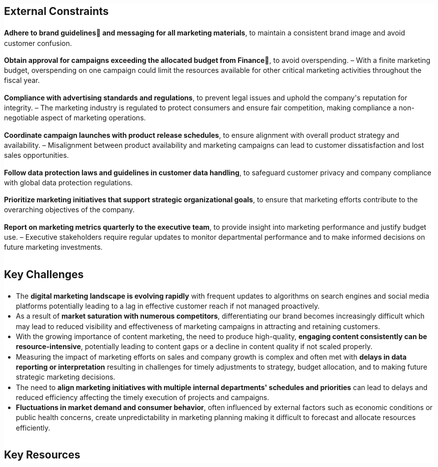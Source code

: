 

## External Constraints

**Adhere to brand guidelines🔗 and messaging for all marketing materials**, to maintain a consistent brand image and avoid customer confusion. 

**Obtain approval for campaigns exceeding the allocated budget from Finance🔗**, to avoid overspending. – With a finite marketing budget, overspending on one campaign could limit the resources available for other critical marketing activities throughout the fiscal year.

**Compliance with advertising standards and regulations**, to prevent legal issues and uphold the company's reputation for integrity. – The marketing industry is regulated to protect consumers and ensure fair competition, making compliance a non-negotiable aspect of marketing operations.

**Coordinate campaign launches with product release schedules**, to ensure alignment with overall product strategy and availability. – Misalignment between product availability and marketing campaigns can lead to customer dissatisfaction and lost sales opportunities.

**Follow data protection laws and guidelines in customer data handling**, to safeguard customer privacy and company compliance with global data protection regulations. 

**Prioritize marketing initiatives that support strategic organizational goals**, to ensure that marketing efforts contribute to the overarching objectives of the company. 

**Report on marketing metrics quarterly to the executive team**, to provide insight into marketing performance and justify budget use. – Executive stakeholders require regular updates to monitor departmental performance and to make informed decisions on future marketing investments.


## Key Challenges

* The **digital marketing landscape is evolving rapidly** with frequent updates to algorithms on search engines and social media platforms potentially leading to a lag in effective customer reach if not managed proactively.
* As a result of **market saturation with numerous competitors**, differentiating our brand becomes increasingly difficult which may lead to reduced visibility and effectiveness of marketing campaigns in attracting and retaining customers.
* With the growing importance of content marketing, the need to produce high-quality, **engaging content consistently can be resource-intensive**, potentially leading to content gaps or a decline in content quality if not scaled properly.
* Measuring the impact of marketing efforts on sales and company growth is complex and often met with **delays in data reporting or interpretation** resulting in challenges for timely adjustments to strategy, budget allocation, and to making future strategic marketing decisions.
* The need to **align marketing initiatives with multiple internal departments' schedules and priorities** can lead to delays and reduced efficiency affecting the timely execution of projects and campaigns.
* **Fluctuations in market demand and consumer behavior**, often influenced by external factors such as economic conditions or public health concerns, create unpredictability in marketing planning making it difficult to forecast and allocate resources efficiently.


## Key Resources

